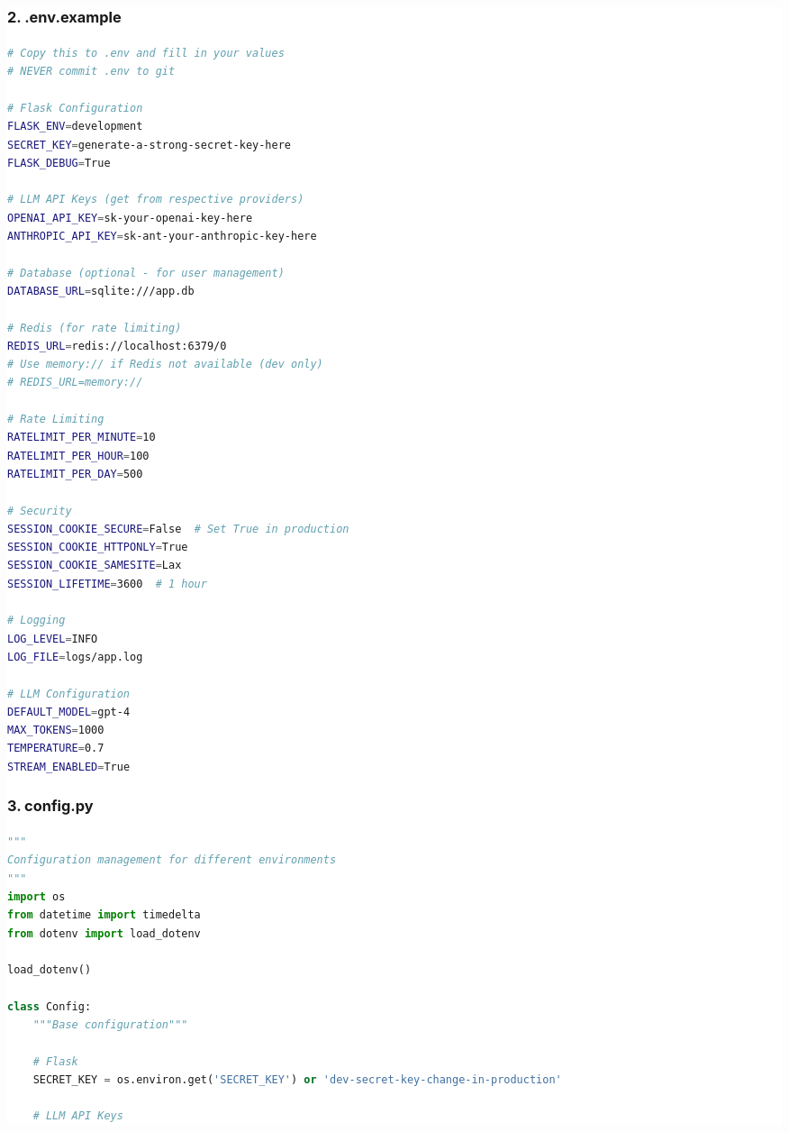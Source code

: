 ### 2. .env.example

```bash
# Copy this to .env and fill in your values
# NEVER commit .env to git

# Flask Configuration
FLASK_ENV=development
SECRET_KEY=generate-a-strong-secret-key-here
FLASK_DEBUG=True

# LLM API Keys (get from respective providers)
OPENAI_API_KEY=sk-your-openai-key-here
ANTHROPIC_API_KEY=sk-ant-your-anthropic-key-here

# Database (optional - for user management)
DATABASE_URL=sqlite:///app.db

# Redis (for rate limiting)
REDIS_URL=redis://localhost:6379/0
# Use memory:// if Redis not available (dev only)
# REDIS_URL=memory://

# Rate Limiting
RATELIMIT_PER_MINUTE=10
RATELIMIT_PER_HOUR=100
RATELIMIT_PER_DAY=500

# Security
SESSION_COOKIE_SECURE=False  # Set True in production
SESSION_COOKIE_HTTPONLY=True
SESSION_COOKIE_SAMESITE=Lax
SESSION_LIFETIME=3600  # 1 hour

# Logging
LOG_LEVEL=INFO
LOG_FILE=logs/app.log

# LLM Configuration
DEFAULT_MODEL=gpt-4
MAX_TOKENS=1000
TEMPERATURE=0.7
STREAM_ENABLED=True
```

### 3. config.py

```python
"""
Configuration management for different environments
"""
import os
from datetime import timedelta
from dotenv import load_dotenv

load_dotenv()

class Config:
    """Base configuration"""

    # Flask
    SECRET_KEY = os.environ.get('SECRET_KEY') or 'dev-secret-key-change-in-production'

    # LLM API Keys
```
